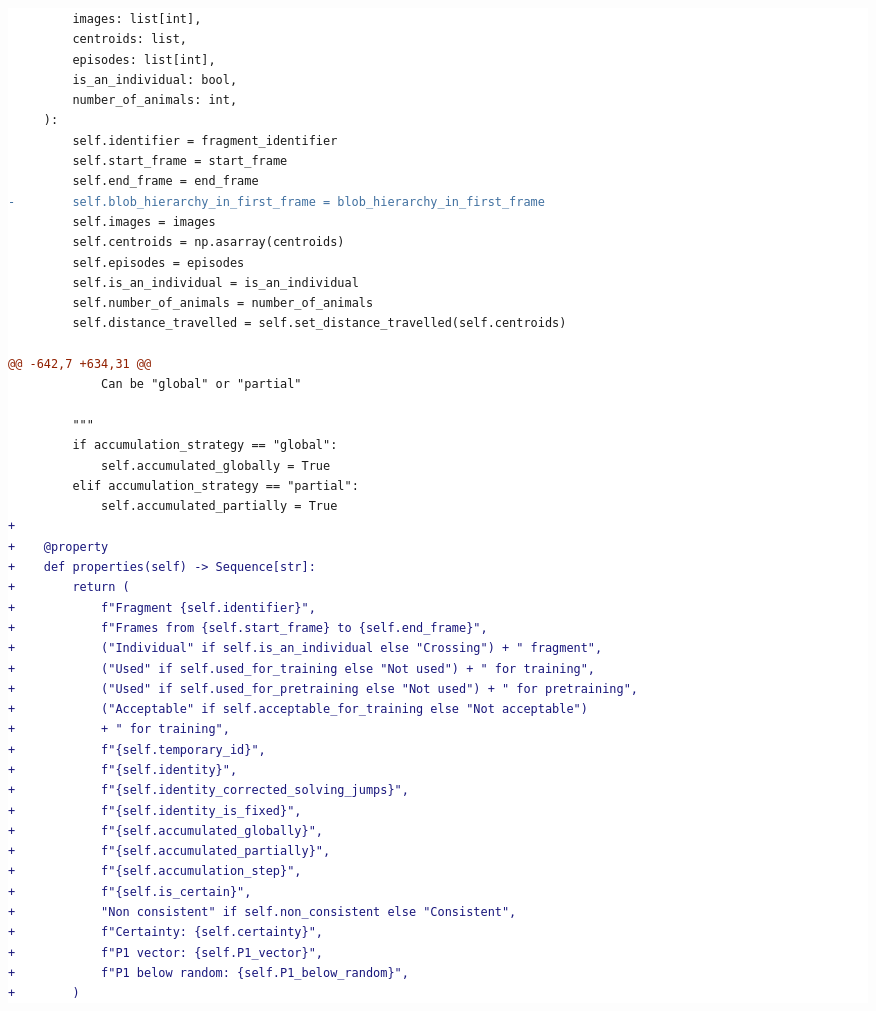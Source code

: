 ```diff
         images: list[int],
         centroids: list,
         episodes: list[int],
         is_an_individual: bool,
         number_of_animals: int,
     ):
         self.identifier = fragment_identifier
         self.start_frame = start_frame
         self.end_frame = end_frame
-        self.blob_hierarchy_in_first_frame = blob_hierarchy_in_first_frame
         self.images = images
         self.centroids = np.asarray(centroids)
         self.episodes = episodes
         self.is_an_individual = is_an_individual
         self.number_of_animals = number_of_animals
         self.distance_travelled = self.set_distance_travelled(self.centroids)
 
@@ -642,7 +634,31 @@
             Can be "global" or "partial"
 
         """
         if accumulation_strategy == "global":
             self.accumulated_globally = True
         elif accumulation_strategy == "partial":
             self.accumulated_partially = True
+
+    @property
+    def properties(self) -> Sequence[str]:
+        return (
+            f"Fragment {self.identifier}",
+            f"Frames from {self.start_frame} to {self.end_frame}",
+            ("Individual" if self.is_an_individual else "Crossing") + " fragment",
+            ("Used" if self.used_for_training else "Not used") + " for training",
+            ("Used" if self.used_for_pretraining else "Not used") + " for pretraining",
+            ("Acceptable" if self.acceptable_for_training else "Not acceptable")
+            + " for training",
+            f"{self.temporary_id}",
+            f"{self.identity}",
+            f"{self.identity_corrected_solving_jumps}",
+            f"{self.identity_is_fixed}",
+            f"{self.accumulated_globally}",
+            f"{self.accumulated_partially}",
+            f"{self.accumulation_step}",
+            f"{self.is_certain}",
+            "Non consistent" if self.non_consistent else "Consistent",
+            f"Certainty: {self.certainty}",
+            f"P1 vector: {self.P1_vector}",
+            f"P1 below random: {self.P1_below_random}",
+        )
```
